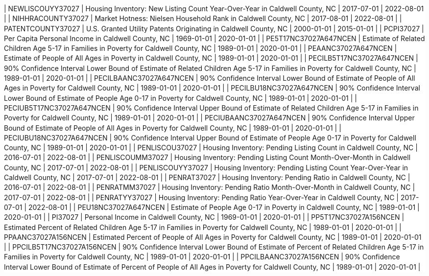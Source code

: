 | NEWLISCOUYY37027          | Housing Inventory: New Listing Count Year-Over-Year in Caldwell County, NC                                                                                                   | 2017-07-01          | 2022-08-01        |
| NIHHRACOUNTY37027         | Market Hotness: Nielsen Household Rank in Caldwell County, NC                                                                                                                | 2017-08-01          | 2022-08-01        |
| PATENTCOUNTY37027         | U.S. Granted Utility Patents Originating in Caldwell County, NC                                                                                                              | 2000-01-01          | 2015-01-01        |
| PCPI37027                 | Per Capita Personal Income in Caldwell County, NC                                                                                                                            | 1969-01-01          | 2020-01-01        |
| PE5T17NC37027A647NCEN     | Estimate of Related Children Age 5-17 in Families in Poverty for Caldwell County, NC                                                                                         | 1989-01-01          | 2020-01-01        |
| PEAANC37027A647NCEN       | Estimate of People of All Ages in Poverty in Caldwell County, NC                                                                                                             | 1989-01-01          | 2020-01-01        |
| PECILB5T17NC37027A647NCEN | 90% Confidence Interval Lower Bound of Estimate of Related Children Age 5-17 in Families in Poverty for Caldwell County, NC                                                  | 1989-01-01          | 2020-01-01        |
| PECILBAANC37027A647NCEN   | 90% Confidence Interval Lower Bound of Estimate of People of All Ages in Poverty for Caldwell County, NC                                                                     | 1989-01-01          | 2020-01-01        |
| PECILBU18NC37027A647NCEN  | 90% Confidence Interval Lower Bound of Estimate of People Age 0-17 in Poverty for Caldwell County, NC                                                                        | 1989-01-01          | 2020-01-01        |
| PECIUB5T17NC37027A647NCEN | 90% Confidence Interval Upper Bound of Estimate of Related Children Age 5-17 in Families in Poverty for Caldwell County, NC                                                  | 1989-01-01          | 2020-01-01        |
| PECIUBAANC37027A647NCEN   | 90% Confidence Interval Upper Bound of Estimate of People of All Ages in Poverty for Caldwell County, NC                                                                     | 1989-01-01          | 2020-01-01        |
| PECIUBU18NC37027A647NCEN  | 90% Confidence Interval Upper Bound of Estimate of People Age 0-17 in Poverty for Caldwell County, NC                                                                        | 1989-01-01          | 2020-01-01        |
| PENLISCOU37027            | Housing Inventory: Pending Listing Count in Caldwell County, NC                                                                                                              | 2016-07-01          | 2022-08-01        |
| PENLISCOUMM37027          | Housing Inventory: Pending Listing Count Month-Over-Month in Caldwell County, NC                                                                                             | 2017-07-01          | 2022-08-01        |
| PENLISCOUYY37027          | Housing Inventory: Pending Listing Count Year-Over-Year in Caldwell County, NC                                                                                               | 2017-07-01          | 2022-08-01        |
| PENRAT37027               | Housing Inventory: Pending Ratio in Caldwell County, NC                                                                                                                      | 2016-07-01          | 2022-08-01        |
| PENRATMM37027             | Housing Inventory: Pending Ratio Month-Over-Month in Caldwell County, NC                                                                                                     | 2017-07-01          | 2022-08-01        |
| PENRATYY37027             | Housing Inventory: Pending Ratio Year-Over-Year in Caldwell County, NC                                                                                                       | 2017-07-01          | 2022-08-01        |
| PEU18NC37027A647NCEN      | Estimate of People Age 0-17 in Poverty in Caldwell County, NC                                                                                                                | 1989-01-01          | 2020-01-01        |
| PI37027                   | Personal Income in Caldwell County, NC                                                                                                                                       | 1969-01-01          | 2020-01-01        |
| PP5T17NC37027A156NCEN     | Estimated Percent of Related Children Age 5-17 in Families in Poverty for Caldwell County, NC                                                                                | 1989-01-01          | 2020-01-01        |
| PPAANC37027A156NCEN       | Estimated Percent of People of All Ages in Poverty for Caldwell County, NC                                                                                                   | 1989-01-01          | 2020-01-01        |
| PPCILB5T17NC37027A156NCEN | 90% Confidence Interval Lower Bound of Estimate of Percent of Related Children Age 5-17 in Families in Poverty for Caldwell County, NC                                       | 1989-01-01          | 2020-01-01        |
| PPCILBAANC37027A156NCEN   | 90% Confidence Interval Lower Bound of Estimate of Percent of People of All Ages in Poverty for Caldwell County, NC                                                          | 1989-01-01          | 2020-01-01        |